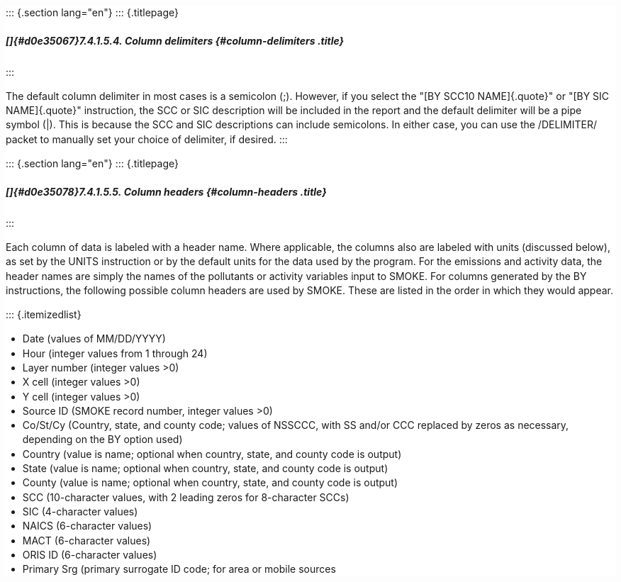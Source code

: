 ::: {.section lang="en"}
::: {.titlepage}
<div>

<div>

##### []{#d0e35067}7.4.1.5.4. Column delimiters {#column-delimiters .title}

</div>

</div>
:::

The default column delimiter in most cases is a semicolon (;). However,
if you select the "[BY SCC10 NAME]{.quote}" or "[BY SIC NAME]{.quote}"
instruction, the SCC or SIC description will be included in the report
and the default delimiter will be a pipe symbol (\|). This is because
the SCC and SIC descriptions can include semicolons. In either case, you
can use the /DELIMITER/ packet to manually set your choice of delimiter,
if desired.
:::

::: {.section lang="en"}
::: {.titlepage}
<div>

<div>

##### []{#d0e35078}7.4.1.5.5. Column headers {#column-headers .title}

</div>

</div>
:::

Each column of data is labeled with a header name. Where applicable, the
columns also are labeled with units (discussed below), as set by the
UNITS instruction or by the default units for the data used by the
program. For the emissions and activity data, the header names are
simply the names of the pollutants or activity variables input to SMOKE.
For columns generated by the BY instructions, the following possible
column headers are used by SMOKE. These are listed in the order in which
they would appear.

::: {.itemizedlist}
-   Date (values of MM/DD/YYYY)
-   Hour (integer values from 1 through 24)
-   Layer number (integer values \>0)
-   X cell (integer values \>0)
-   Y cell (integer values \>0)
-   Source ID (SMOKE record number, integer values \>0)
-   Co/St/Cy (Country, state, and county code; values of NSSCCC, with SS
    and/or CCC replaced by zeros as necessary, depending on the BY
    option used)
-   Country (value is name; optional when country, state, and county
    code is output)
-   State (value is name; optional when country, state, and county code
    is output)
-   County (value is name; optional when country, state, and county code
    is output)
-   SCC (10-character values, with 2 leading zeros for 8-character SCCs)
-   SIC (4-character values)
-   NAICS (6-character values)
-   MACT (6-character values)
-   ORIS ID (6-character values)
-   Primary Srg (primary surrogate ID code; for area or mobile sources